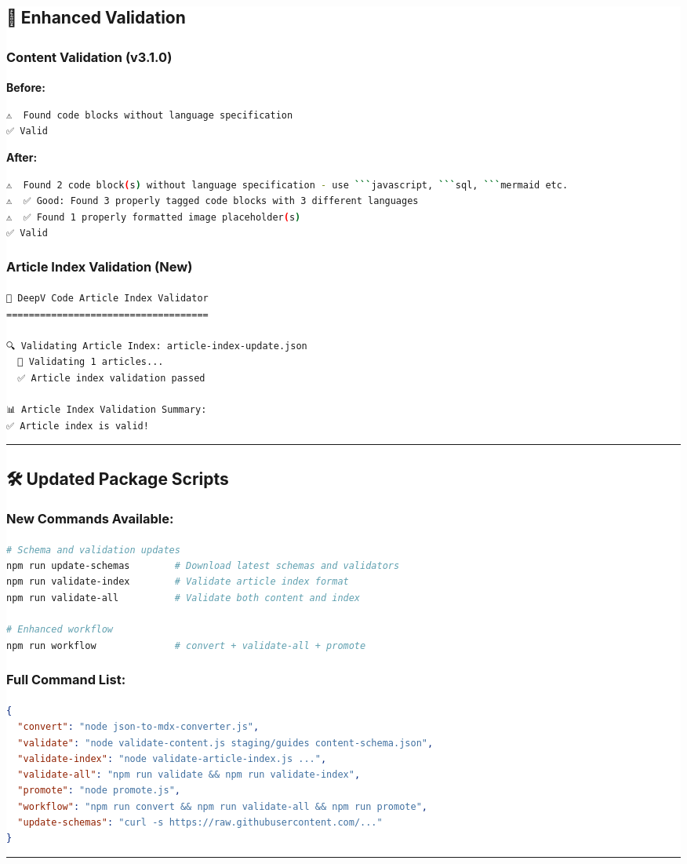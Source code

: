 
## 🎨 **Enhanced Validation**

### **Content Validation (v3.1.0)**

**Before:**
```bash
⚠️  Found code blocks without language specification
✅ Valid
```

**After:**
```bash
⚠️  Found 2 code block(s) without language specification - use ```javascript, ```sql, ```mermaid etc.
⚠️  ✅ Good: Found 3 properly tagged code blocks with 3 different languages
⚠️  ✅ Found 1 properly formatted image placeholder(s)
✅ Valid
```

### **Article Index Validation (New)**
```bash
🚀 DeepV Code Article Index Validator
====================================

🔍 Validating Article Index: article-index-update.json
  📄 Validating 1 articles...
  ✅ Article index validation passed

📊 Article Index Validation Summary:
✅ Article index is valid!
```

---

## 🛠️ **Updated Package Scripts**

### **New Commands Available:**

```bash
# Schema and validation updates
npm run update-schemas        # Download latest schemas and validators
npm run validate-index        # Validate article index format
npm run validate-all          # Validate both content and index

# Enhanced workflow
npm run workflow              # convert + validate-all + promote
```

### **Full Command List:**
```json
{
  "convert": "node json-to-mdx-converter.js",
  "validate": "node validate-content.js staging/guides content-schema.json", 
  "validate-index": "node validate-article-index.js ...",
  "validate-all": "npm run validate && npm run validate-index",
  "promote": "node promote.js",
  "workflow": "npm run convert && npm run validate-all && npm run promote",
  "update-schemas": "curl -s https://raw.githubusercontent.com/..."
}
```

---